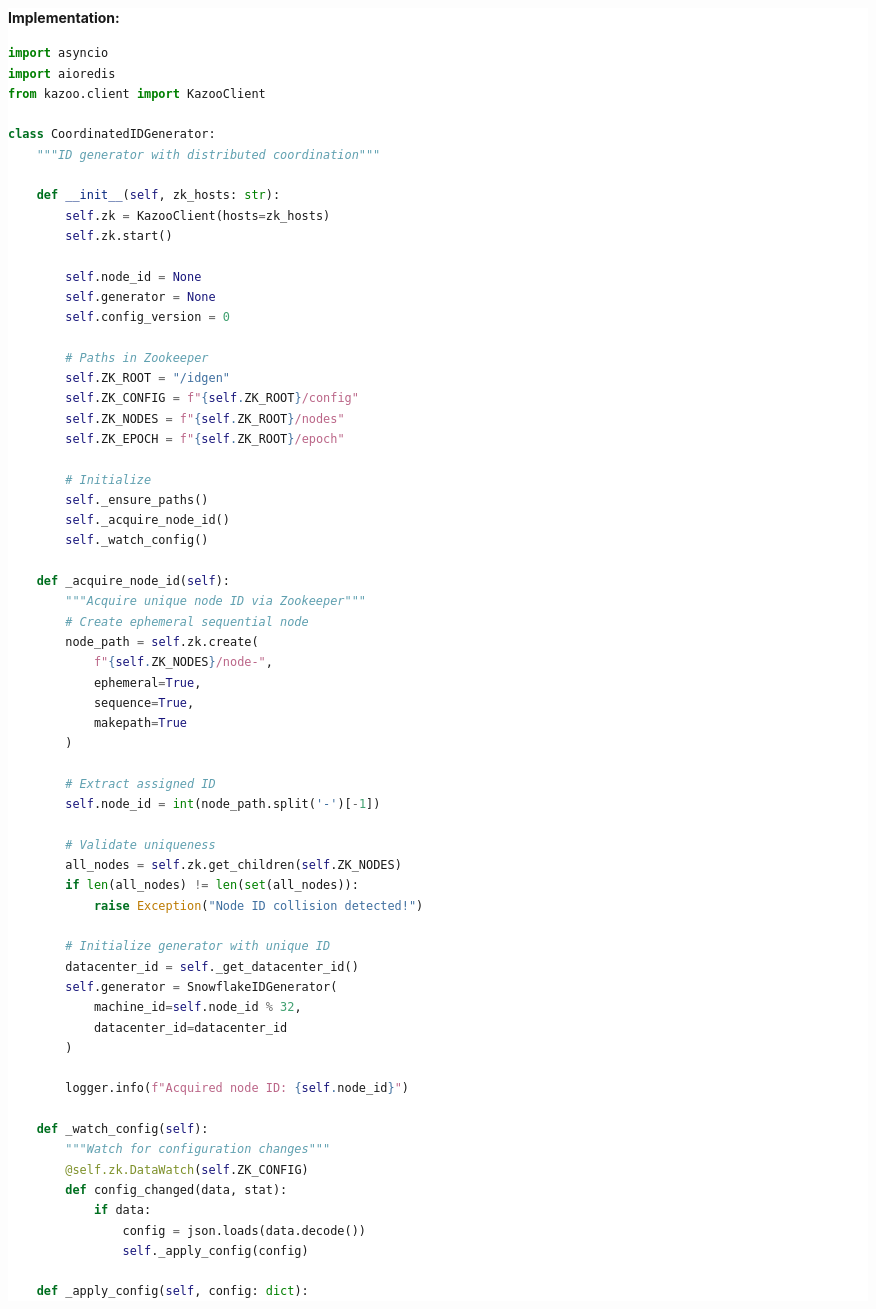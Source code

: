 **Implementation:**
```python
import asyncio
import aioredis
from kazoo.client import KazooClient

class CoordinatedIDGenerator:
    """ID generator with distributed coordination"""
    
    def __init__(self, zk_hosts: str):
        self.zk = KazooClient(hosts=zk_hosts)
        self.zk.start()
        
        self.node_id = None
        self.generator = None
        self.config_version = 0
        
        # Paths in Zookeeper
        self.ZK_ROOT = "/idgen"
        self.ZK_CONFIG = f"{self.ZK_ROOT}/config"
        self.ZK_NODES = f"{self.ZK_ROOT}/nodes"
        self.ZK_EPOCH = f"{self.ZK_ROOT}/epoch"
        
        # Initialize
        self._ensure_paths()
        self._acquire_node_id()
        self._watch_config()
    
    def _acquire_node_id(self):
        """Acquire unique node ID via Zookeeper"""
        # Create ephemeral sequential node
        node_path = self.zk.create(
            f"{self.ZK_NODES}/node-",
            ephemeral=True,
            sequence=True,
            makepath=True
        )
        
        # Extract assigned ID
        self.node_id = int(node_path.split('-')[-1])
        
        # Validate uniqueness
        all_nodes = self.zk.get_children(self.ZK_NODES)
        if len(all_nodes) != len(set(all_nodes)):
            raise Exception("Node ID collision detected!")
        
        # Initialize generator with unique ID
        datacenter_id = self._get_datacenter_id()
        self.generator = SnowflakeIDGenerator(
            machine_id=self.node_id % 32,
            datacenter_id=datacenter_id
        )
        
        logger.info(f"Acquired node ID: {self.node_id}")
    
    def _watch_config(self):
        """Watch for configuration changes"""
        @self.zk.DataWatch(self.ZK_CONFIG)
        def config_changed(data, stat):
            if data:
                config = json.loads(data.decode())
                self._apply_config(config)
    
    def _apply_config(self, config: dict):
```